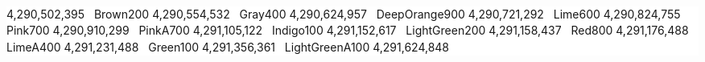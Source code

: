 <td>4,290,502,395</td>
<td> </td>
</tr>
<tr>
<td>Brown200</td>
<td>4,290,554,532</td>
<td> </td>
</tr>
<tr>
<td>Gray400</td>
<td>4,290,624,957</td>
<td> </td>
</tr>
<tr>
<td>DeepOrange900</td>
<td>4,290,721,292</td>
<td> </td>
</tr>
<tr>
<td>Lime600</td>
<td>4,290,824,755</td>
<td> </td>
</tr>
<tr>
<td>Pink700</td>
<td>4,290,910,299</td>
<td> </td>
</tr>
<tr>
<td>PinkA700</td>
<td>4,291,105,122</td>
<td> </td>
</tr>
<tr>
<td>Indigo100</td>
<td>4,291,152,617</td>
<td> </td>
</tr>
<tr>
<td>LightGreen200</td>
<td>4,291,158,437</td>
<td> </td>
</tr>
<tr>
<td>Red800</td>
<td>4,291,176,488</td>
<td> </td>
</tr>
<tr>
<td>LimeA400</td>
<td>4,291,231,488</td>
<td> </td>
</tr>
<tr>
<td>Green100</td>
<td>4,291,356,361</td>
<td> </td>
</tr>
<tr>
<td>LightGreenA100</td>
<td>4,291,624,848</td>
<td> </td>
</tr>
<tr>